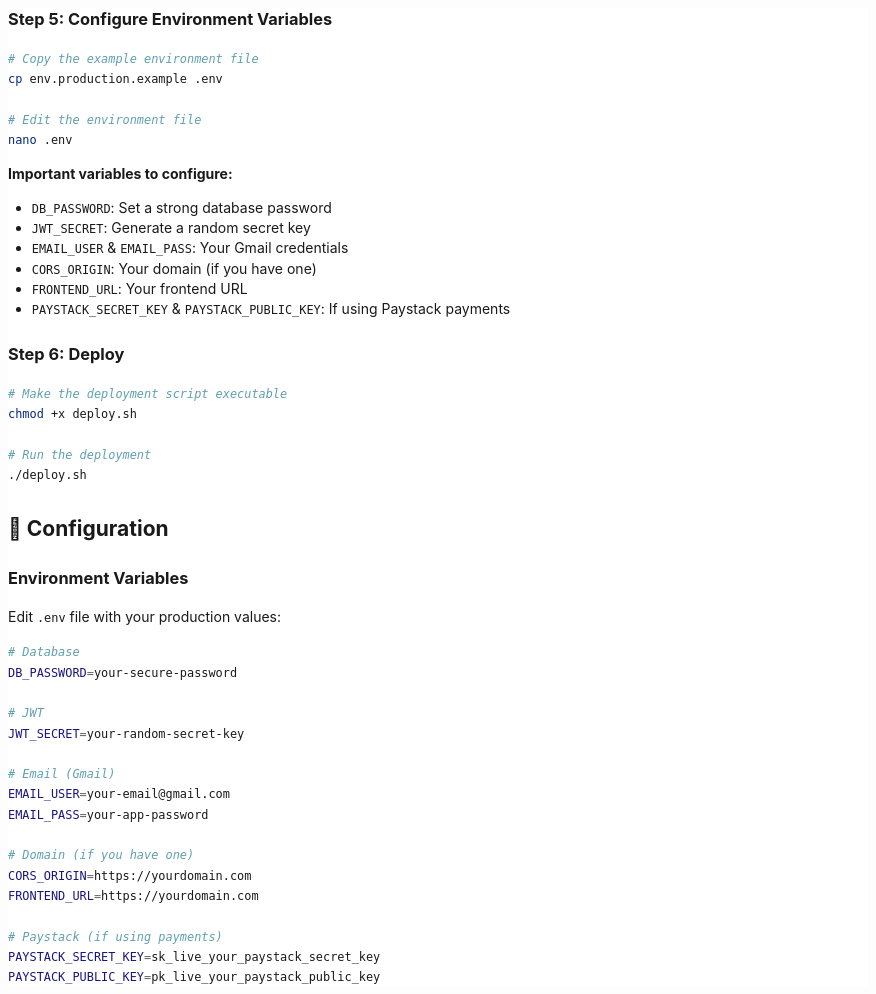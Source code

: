 ### Step 5: Configure Environment Variables

```bash
# Copy the example environment file
cp env.production.example .env

# Edit the environment file
nano .env
```

**Important variables to configure:**
- `DB_PASSWORD`: Set a strong database password
- `JWT_SECRET`: Generate a random secret key
- `EMAIL_USER` & `EMAIL_PASS`: Your Gmail credentials
- `CORS_ORIGIN`: Your domain (if you have one)
- `FRONTEND_URL`: Your frontend URL
- `PAYSTACK_SECRET_KEY` & `PAYSTACK_PUBLIC_KEY`: If using Paystack payments

### Step 6: Deploy

```bash
# Make the deployment script executable
chmod +x deploy.sh

# Run the deployment
./deploy.sh
```

## 🔧 Configuration

### Environment Variables

Edit `.env` file with your production values:

```bash
# Database
DB_PASSWORD=your-secure-password

# JWT
JWT_SECRET=your-random-secret-key

# Email (Gmail)
EMAIL_USER=your-email@gmail.com
EMAIL_PASS=your-app-password

# Domain (if you have one)
CORS_ORIGIN=https://yourdomain.com
FRONTEND_URL=https://yourdomain.com

# Paystack (if using payments)
PAYSTACK_SECRET_KEY=sk_live_your_paystack_secret_key
PAYSTACK_PUBLIC_KEY=pk_live_your_paystack_public_key
```
